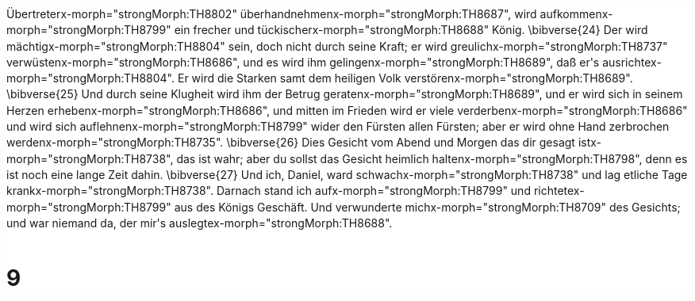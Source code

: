 Übertreterx-morph="strongMorph:TH8802" überhandnehmenx-morph="strongMorph:TH8687", wird aufkommenx-morph="strongMorph:TH8799" ein frecher und tückischerx-morph="strongMorph:TH8688" König. \bibverse{24} Der wird mächtigx-morph="strongMorph:TH8804" sein, doch nicht durch seine Kraft; er wird greulichx-morph="strongMorph:TH8737" verwüstenx-morph="strongMorph:TH8686", und es wird ihm gelingenx-morph="strongMorph:TH8689", daß er's ausrichtex-morph="strongMorph:TH8804". Er wird die Starken samt dem heiligen Volk verstörenx-morph="strongMorph:TH8689". \bibverse{25} Und durch seine Klugheit wird ihm der Betrug geratenx-morph="strongMorph:TH8689", und er wird sich in seinem Herzen erhebenx-morph="strongMorph:TH8686", und mitten im Frieden wird er viele verderbenx-morph="strongMorph:TH8686" und wird sich auflehnenx-morph="strongMorph:TH8799" wider den Fürsten allen Fürsten; aber er wird ohne Hand zerbrochen werdenx-morph="strongMorph:TH8735". \bibverse{26} Dies Gesicht vom Abend und Morgen das dir gesagt istx-morph="strongMorph:TH8738", das ist wahr; aber du sollst das Gesicht heimlich haltenx-morph="strongMorph:TH8798", denn es ist noch eine lange Zeit dahin. \bibverse{27} Und ich, Daniel, ward schwachx-morph="strongMorph:TH8738" und lag etliche Tage krankx-morph="strongMorph:TH8738". Darnach stand ich aufx-morph="strongMorph:TH8799" und richtetex-morph="strongMorph:TH8799" aus des Königs Geschäft. Und verwunderte michx-morph="strongMorph:TH8709" des Gesichts; und war niemand da, der mir's auslegtex-morph="strongMorph:TH8688". 

# 9 